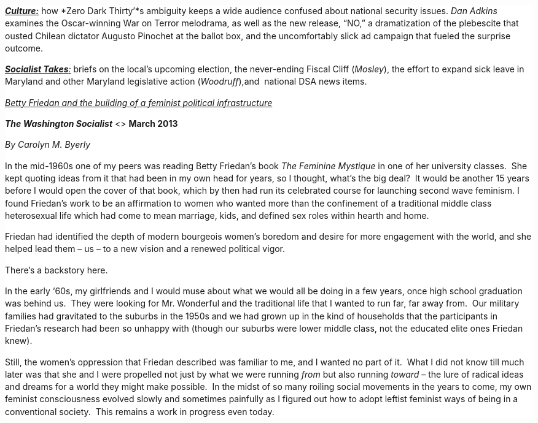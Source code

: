 [***Culture:***](http://dsadc.org/cinema-zero-dark-thirty-r-157-min/)
how *Zero Dark Thirty’*s ambiguity keeps a wide audience confused about
national security issues. *Dan Adkins* examines the Oscar-winning War on
Terror melodrama, as well as the new release, “NO,” a dramatization of
the plebescite that ousted Chilean dictator Augusto Pinochet at the
ballot box, and the uncomfortably slick ad campaign that fueled the
surprise outcome.

[***Socialist
Takes**:*](http://dsadc.org/socialist-takeaways-and-short-takes/) briefs
on the local’s upcoming election, the never-ending Fiscal Cliff
(*Mosley*), the effort to expand sick leave in Maryland and other
Maryland legislative action (*Woodruff*),and  national DSA news items.

[*Betty Friedan and the building of a feminist political
infrastructure*](http://dsadc.org/betty-friedan-and-the-building-of-a-feminist-political-infrastructure/)

***The Washington Socialist*** &lt;&gt; **March 2013**

*By Carolyn M. Byerly*

In the mid-1960s one of my peers was reading Betty Friedan’s book *The
Feminine Mystique* in one of her university classes.  She kept quoting
ideas from it that had been in my own head for years, so I thought,
what’s the big deal?  It would be another 15 years before I would open
the cover of that book, which by then had run its celebrated course for
launching second wave feminism. I found Friedan’s work to be an
affirmation to women who wanted more than the confinement of a
traditional middle class heterosexual life which had come to mean
marriage, kids, and defined sex roles within hearth and home.

Friedan had identified the depth of modern bourgeois women’s boredom and
desire for more engagement with the world, and she helped lead them – us
– to a new vision and a renewed political vigor.

There’s a backstory here.

In the early ‘60s, my girlfriends and I would muse about what we would
all be doing in a few years, once high school graduation was behind us. 
They were looking for Mr. Wonderful and the traditional life that I
wanted to run far, far away from.  Our military families had gravitated
to the suburbs in the 1950s and we had grown up in the kind of
households that the participants in Friedan’s research had been so
unhappy with (though our suburbs were lower middle class, not the
educated elite ones Friedan knew).

Still, the women’s oppression that Friedan described was familiar to me,
and I wanted no part of it.  What I did not know till much later was
that she and I were propelled not just by what we were running *from*
but also running *toward* – the lure of radical ideas and dreams for a
world they might make possible.  In the midst of so many roiling social
movements in the years to come, my own feminist consciousness evolved
slowly and sometimes painfully as I figured out how to adopt leftist
feminist ways of being in a conventional society.  This remains a work
in progress even today.
